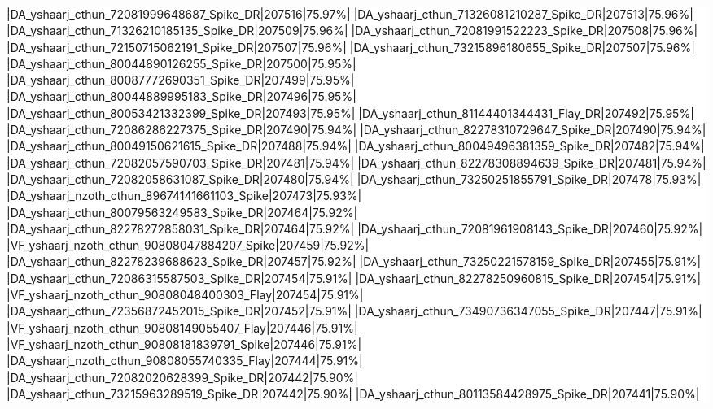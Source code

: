 |DA_yshaarj_cthun_72081999648687_Spike_DR|207516|75.97%|
|DA_yshaarj_cthun_71326081210287_Spike_DR|207513|75.96%|
|DA_yshaarj_cthun_71326210185135_Spike_DR|207509|75.96%|
|DA_yshaarj_cthun_72081991522223_Spike_DR|207508|75.96%|
|DA_yshaarj_cthun_72150715062191_Spike_DR|207507|75.96%|
|DA_yshaarj_cthun_73215896180655_Spike_DR|207507|75.96%|
|DA_yshaarj_cthun_80044890126255_Spike_DR|207500|75.95%|
|DA_yshaarj_cthun_80087772690351_Spike_DR|207499|75.95%|
|DA_yshaarj_cthun_80044889995183_Spike_DR|207496|75.95%|
|DA_yshaarj_cthun_80053421332399_Spike_DR|207493|75.95%|
|DA_yshaarj_cthun_81144401344431_Flay_DR|207492|75.95%|
|DA_yshaarj_cthun_72086286227375_Spike_DR|207490|75.94%|
|DA_yshaarj_cthun_82278310729647_Spike_DR|207490|75.94%|
|DA_yshaarj_cthun_80049150621615_Spike_DR|207488|75.94%|
|DA_yshaarj_cthun_80049496381359_Spike_DR|207482|75.94%|
|DA_yshaarj_cthun_72082057590703_Spike_DR|207481|75.94%|
|DA_yshaarj_cthun_82278308894639_Spike_DR|207481|75.94%|
|DA_yshaarj_cthun_72082058631087_Spike_DR|207480|75.94%|
|DA_yshaarj_cthun_73250251855791_Spike_DR|207478|75.93%|
|DA_yshaarj_nzoth_cthun_89674141661103_Spike|207473|75.93%|
|DA_yshaarj_cthun_80079563249583_Spike_DR|207464|75.92%|
|DA_yshaarj_cthun_82278272858031_Spike_DR|207464|75.92%|
|DA_yshaarj_cthun_72081961908143_Spike_DR|207460|75.92%|
|VF_yshaarj_nzoth_cthun_90808047884207_Spike|207459|75.92%|
|DA_yshaarj_cthun_82278239688623_Spike_DR|207457|75.92%|
|DA_yshaarj_cthun_73250221578159_Spike_DR|207455|75.91%|
|DA_yshaarj_cthun_72086315587503_Spike_DR|207454|75.91%|
|DA_yshaarj_cthun_82278250960815_Spike_DR|207454|75.91%|
|VF_yshaarj_nzoth_cthun_90808048400303_Flay|207454|75.91%|
|DA_yshaarj_cthun_72356872452015_Spike_DR|207452|75.91%|
|DA_yshaarj_cthun_73490736347055_Spike_DR|207447|75.91%|
|VF_yshaarj_nzoth_cthun_90808149055407_Flay|207446|75.91%|
|VF_yshaarj_nzoth_cthun_90808181839791_Spike|207446|75.91%|
|DA_yshaarj_nzoth_cthun_90808055740335_Flay|207444|75.91%|
|DA_yshaarj_cthun_72082020628399_Spike_DR|207442|75.90%|
|DA_yshaarj_cthun_73215963289519_Spike_DR|207442|75.90%|
|DA_yshaarj_cthun_80113584428975_Spike_DR|207441|75.90%|